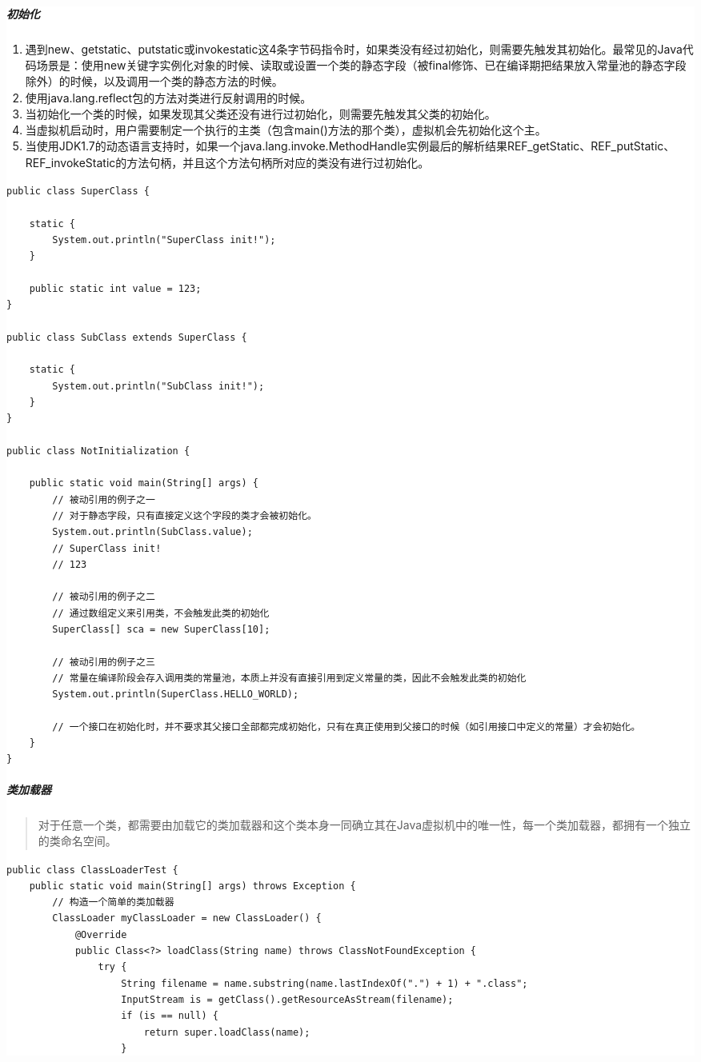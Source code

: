 
##### 初始化
1. 遇到new、getstatic、putstatic或invokestatic这4条字节码指令时，如果类没有经过初始化，则需要先触发其初始化。最常见的Java代码场景是：使用new关键字实例化对象的时候、读取或设置一个类的静态字段（被final修饰、已在编译期把结果放入常量池的静态字段除外）的时候，以及调用一个类的静态方法的时候。  
2. 使用java.lang.reflect包的方法对类进行反射调用的时候。  
3. 当初始化一个类的时候，如果发现其父类还没有进行过初始化，则需要先触发其父类的初始化。  
4. 当虚拟机启动时，用户需要制定一个执行的主类（包含main()方法的那个类），虚拟机会先初始化这个主。
5. 当使用JDK1.7的动态语言支持时，如果一个java.lang.invoke.MethodHandle实例最后的解析结果REF_getStatic、REF_putStatic、REF_invokeStatic的方法句柄，并且这个方法句柄所对应的类没有进行过初始化。

```vim
public class SuperClass {

    static {
        System.out.println("SuperClass init!");
    }

    public static int value = 123;
}

public class SubClass extends SuperClass {

    static {
        System.out.println("SubClass init!");
    }
}

public class NotInitialization {

    public static void main(String[] args) {
        // 被动引用的例子之一
        // 对于静态字段，只有直接定义这个字段的类才会被初始化。
        System.out.println(SubClass.value);
        // SuperClass init!
        // 123

        // 被动引用的例子之二
        // 通过数组定义来引用类，不会触发此类的初始化
        SuperClass[] sca = new SuperClass[10];

        // 被动引用的例子之三
        // 常量在编译阶段会存入调用类的常量池，本质上并没有直接引用到定义常量的类，因此不会触发此类的初始化
        System.out.println(SuperClass.HELLO_WORLD);

        // 一个接口在初始化时，并不要求其父接口全部都完成初始化，只有在真正使用到父接口的时候（如引用接口中定义的常量）才会初始化。
    }
}
```

##### 类加载器
> 对于任意一个类，都需要由加载它的类加载器和这个类本身一同确立其在Java虚拟机中的唯一性，每一个类加载器，都拥有一个独立的类命名空间。

```vim
public class ClassLoaderTest {
    public static void main(String[] args) throws Exception {
        // 构造一个简单的类加载器
        ClassLoader myClassLoader = new ClassLoader() {
            @Override
            public Class<?> loadClass(String name) throws ClassNotFoundException {
                try {
                    String filename = name.substring(name.lastIndexOf(".") + 1) + ".class";
                    InputStream is = getClass().getResourceAsStream(filename);
                    if (is == null) {
                        return super.loadClass(name);
                    }
```